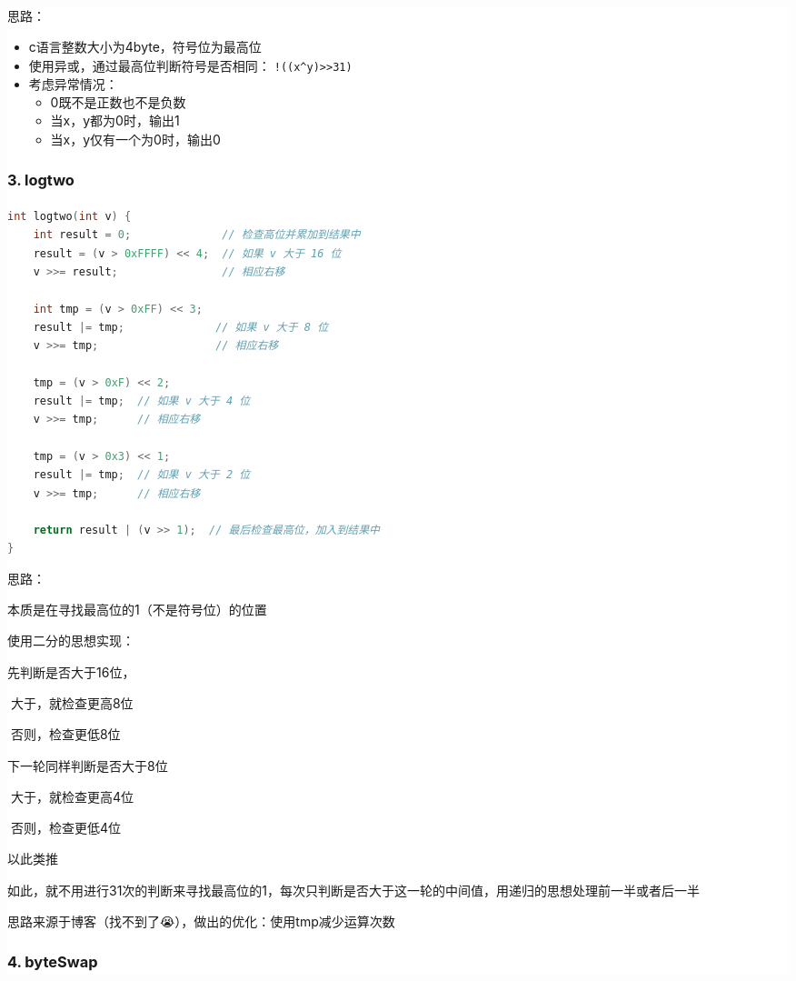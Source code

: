 思路：

- c语言整数大小为4byte，符号位为最高位
- 使用异或，通过最高位判断符号是否相同： `!((x^y)>>31)`
- 考虑异常情况：
  - 0既不是正数也不是负数
  - 当x，y都为0时，输出1
  - 当x，y仅有一个为0时，输出0

### 3. logtwo

```c
int logtwo(int v) {
    int result = 0;              // 检查高位并累加到结果中
    result = (v > 0xFFFF) << 4;  // 如果 v 大于 16 位
    v >>= result;                // 相应右移

    int tmp = (v > 0xFF) << 3;
    result |= tmp;              // 如果 v 大于 8 位
    v >>= tmp;                  // 相应右移

    tmp = (v > 0xF) << 2;
    result |= tmp;  // 如果 v 大于 4 位
    v >>= tmp;      // 相应右移

    tmp = (v > 0x3) << 1;
    result |= tmp;  // 如果 v 大于 2 位
    v >>= tmp;      // 相应右移

    return result | (v >> 1);  // 最后检查最高位，加入到结果中
}
```

思路：

本质是在寻找最高位的1（不是符号位）的位置

使用二分的思想实现：

先判断是否大于16位，

​	大于，就检查更高8位

​	否则，检查更低8位

下一轮同样判断是否大于8位

​	大于，就检查更高4位

​	否则，检查更低4位

以此类推

如此，就不用进行31次的判断来寻找最高位的1，每次只判断是否大于这一轮的中间值，用递归的思想处理前一半或者后一半

思路来源于博客（找不到了😭），做出的优化：使用tmp减少运算次数

### 4. byteSwap

